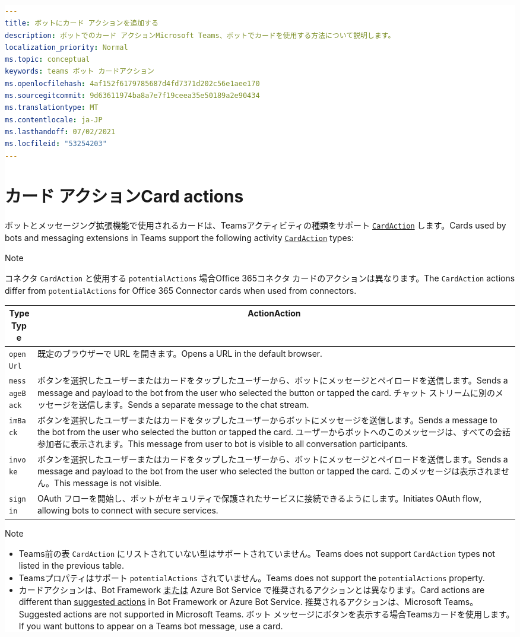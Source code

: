 ```yaml
---
title: ボットにカード アクションを追加する
description: ボットでのカード アクションMicrosoft Teams、ボットでカードを使用する方法について説明します。
localization_priority: Normal
ms.topic: conceptual
keywords: teams ボット カードアクション
ms.openlocfilehash: 4af152f6179785687d4fd7371d202c56e1aee170
ms.sourcegitcommit: 9d63611974ba8a7e7f19ceea35e50189a2e90434
ms.translationtype: MT
ms.contentlocale: ja-JP
ms.lasthandoff: 07/02/2021
ms.locfileid: "53254203"
---
```

# <a name="card-actions"></a><span data-ttu-id="94fdd-104">カード アクション</span><span class="sxs-lookup"><span data-stu-id="94fdd-104">Card actions</span></span>

<span data-ttu-id="94fdd-105">ボットとメッセージング拡張機能で使用されるカードは、Teamsアクティビティの種類をサポート [`CardAction`](/bot-framework/dotnet/bot-builder-dotnet-add-rich-card-attachments#process-events-within-rich-cards) します。</span><span class="sxs-lookup"><span data-stu-id="94fdd-105">Cards used by bots and messaging extensions in Teams support the following activity [`CardAction`](/bot-framework/dotnet/bot-builder-dotnet-add-rich-card-attachments#process-events-within-rich-cards) types:</span></span>

> [!NOTE]
> <span data-ttu-id="94fdd-106">コネクタ `CardAction` と使用する `potentialActions` 場合Office 365コネクタ カードのアクションは異なります。</span><span class="sxs-lookup"><span data-stu-id="94fdd-106">The `CardAction` actions differ from `potentialActions` for Office 365 Connector cards when used from connectors.</span></span>

| <span data-ttu-id="94fdd-107">Type</span><span class="sxs-lookup"><span data-stu-id="94fdd-107">Type</span></span> | <span data-ttu-id="94fdd-108">Action</span><span class="sxs-lookup"><span data-stu-id="94fdd-108">Action</span></span> |
| --- | --- |
| `openUrl` | <span data-ttu-id="94fdd-109">既定のブラウザーで URL を開きます。</span><span class="sxs-lookup"><span data-stu-id="94fdd-109">Opens a URL in the default browser.</span></span> |
| `messageBack` | <span data-ttu-id="94fdd-110">ボタンを選択したユーザーまたはカードをタップしたユーザーから、ボットにメッセージとペイロードを送信します。</span><span class="sxs-lookup"><span data-stu-id="94fdd-110">Sends a message and payload to the bot from the user who selected the button or tapped the card.</span></span> <span data-ttu-id="94fdd-111">チャット ストリームに別のメッセージを送信します。</span><span class="sxs-lookup"><span data-stu-id="94fdd-111">Sends a separate message to the chat stream.</span></span> |
| `imBack`| <span data-ttu-id="94fdd-112">ボタンを選択したユーザーまたはカードをタップしたユーザーからボットにメッセージを送信します。</span><span class="sxs-lookup"><span data-stu-id="94fdd-112">Sends a message to the bot from the user who selected the button or tapped the card.</span></span> <span data-ttu-id="94fdd-113">ユーザーからボットへのこのメッセージは、すべての会話参加者に表示されます。</span><span class="sxs-lookup"><span data-stu-id="94fdd-113">This message from user to bot is visible to all conversation participants.</span></span> |
| `invoke` | <span data-ttu-id="94fdd-114">ボタンを選択したユーザーまたはカードをタップしたユーザーから、ボットにメッセージとペイロードを送信します。</span><span class="sxs-lookup"><span data-stu-id="94fdd-114">Sends a message and payload to the bot from the user who selected the button or tapped the card.</span></span> <span data-ttu-id="94fdd-115">このメッセージは表示されません。</span><span class="sxs-lookup"><span data-stu-id="94fdd-115">This message is not visible.</span></span> |
| `signin` | <span data-ttu-id="94fdd-116">OAuth フローを開始し、ボットがセキュリティで保護されたサービスに接続できるようにします。</span><span class="sxs-lookup"><span data-stu-id="94fdd-116">Initiates OAuth flow, allowing bots to connect with secure services.</span></span> |

> [!NOTE]
>* <span data-ttu-id="94fdd-117">Teams前の表 `CardAction` にリストされていない型はサポートされていません。</span><span class="sxs-lookup"><span data-stu-id="94fdd-117">Teams does not support `CardAction` types not listed in the previous table.</span></span>
>* <span data-ttu-id="94fdd-118">Teamsプロパティはサポート `potentialActions` されていません。</span><span class="sxs-lookup"><span data-stu-id="94fdd-118">Teams does not support the `potentialActions` property.</span></span>
>* <span data-ttu-id="94fdd-119">カードアクションは、Bot Framework [または](/azure/bot-service/bot-builder-howto-add-suggested-actions?view=azure-bot-service-4.0&tabs=javascript#suggest-action-using-button&preserve-view=true) Azure Bot Service で推奨されるアクションとは異なります。</span><span class="sxs-lookup"><span data-stu-id="94fdd-119">Card actions are different than [suggested actions](/azure/bot-service/bot-builder-howto-add-suggested-actions?view=azure-bot-service-4.0&tabs=javascript#suggest-action-using-button&preserve-view=true) in Bot Framework or Azure Bot Service.</span></span> <span data-ttu-id="94fdd-120">推奨されるアクションは、Microsoft Teams。</span><span class="sxs-lookup"><span data-stu-id="94fdd-120">Suggested actions are not supported in Microsoft Teams.</span></span> <span data-ttu-id="94fdd-121">ボット メッセージにボタンを表示する場合Teamsカードを使用します。</span><span class="sxs-lookup"><span data-stu-id="94fdd-121">If you want buttons to appear on a Teams bot message, use a card.</span></span>